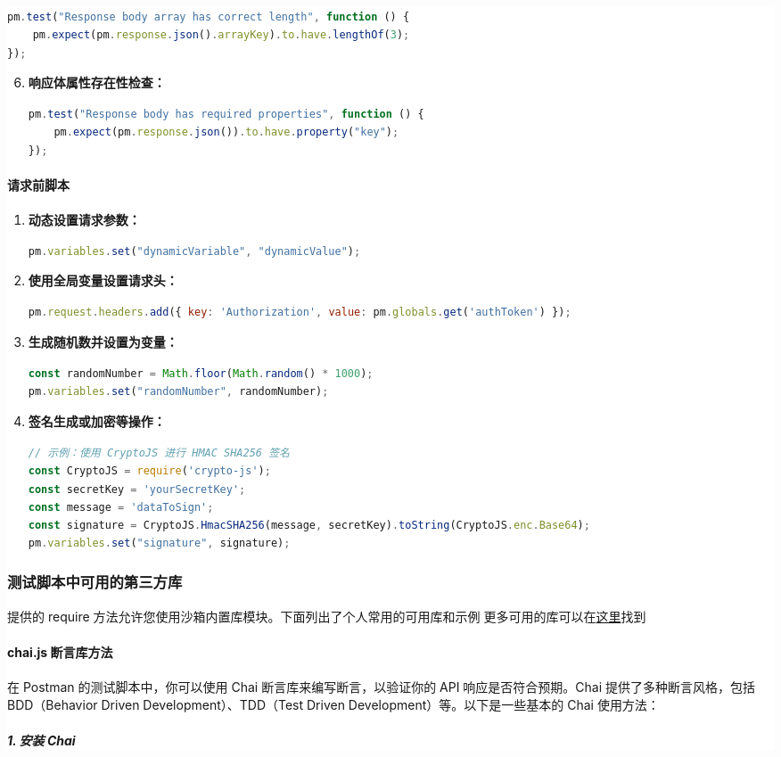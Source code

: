    ```javascript
   pm.test("Response body array has correct length", function () {
       pm.expect(pm.response.json().arrayKey).to.have.lengthOf(3);
   });
   ```

6. **响应体属性存在性检查：**

   ```javascript
   pm.test("Response body has required properties", function () {
       pm.expect(pm.response.json()).to.have.property("key");
   });
   ```

#### 请求前脚本

1. **动态设置请求参数：**

   ```javascript
   pm.variables.set("dynamicVariable", "dynamicValue");
   ```

2. **使用全局变量设置请求头：**

   ```javascript
   pm.request.headers.add({ key: 'Authorization', value: pm.globals.get('authToken') });
   ```

3. **生成随机数并设置为变量：**

   ```javascript
   const randomNumber = Math.floor(Math.random() * 1000);
   pm.variables.set("randomNumber", randomNumber);
   ```

4. **签名生成或加密等操作：**

   ```javascript
   // 示例：使用 CryptoJS 进行 HMAC SHA256 签名
   const CryptoJS = require('crypto-js');
   const secretKey = 'yourSecretKey';
   const message = 'dataToSign';
   const signature = CryptoJS.HmacSHA256(message, secretKey).toString(CryptoJS.enc.Base64);
   pm.variables.set("signature", signature);
   ```

### 测试脚本中可用的第三方库

提供的 require 方法允许您使用沙箱内置库模块。下面列出了个人常用的可用库和示例
更多可用的库可以在[这里](https://learning.postman.com/docs/writing-scripts/script-references/postman-sandbox-api-reference/#using-external-libraries)找到

#### chai.js 断言库方法

在 Postman 的测试脚本中，你可以使用 Chai 断言库来编写断言，以验证你的 API 响应是否符合预期。Chai 提供了多种断言风格，包括 BDD（Behavior Driven Development）、TDD（Test Driven Development）等。以下是一些基本的 Chai 使用方法：

##### 1. 安装 Chai
